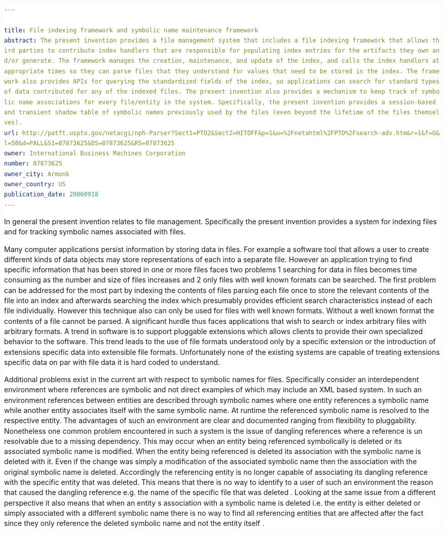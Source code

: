 ```yaml
---

title: File indexing framework and symbolic name maintenance framework
abstract: The present invention provides a file management system that includes a file indexing framework that allows third parties to contribute index handlers that are responsible for populating index entries for the artifacts they own and/or generate. The framework manages the creation, maintenance, and update of the index, and calls the index handlers at appropriate times so they can parse files that they understand for values that need to be stored in the index. The framework also provides APIs for querying the standardized fields of the index, so applications can search for standard types of data contributed for any of the indexed files. The present invention also provides a mechanism to keep track of symbolic name associations for every file/entity in the system. Specifically, the present invention provides a session-based and transient shadow table of symbolic names previously used by the files (even beyond the lifetime of the files themselves).
url: http://patft.uspto.gov/netacgi/nph-Parser?Sect1=PTO2&Sect2=HITOFF&p=1&u=%2Fnetahtml%2FPTO%2Fsearch-adv.htm&r=1&f=G&l=50&d=PALL&S1=07873625&OS=07873625&RS=07873625
owner: International Business Machines Corporation
number: 07873625
owner_city: Armonk
owner_country: US
publication_date: 20060918
---
```

In general the present invention relates to file management. Specifically the present invention provides a system for indexing files and for tracking symbolic names associated with files.

Many computer applications persist information by storing data in files. For example a software tool that allows a user to create different kinds of data objects may store representations of each into a separate file. However an application trying to find specific information that has been stored in one or more files faces two problems 1 searching for data in files becomes time consuming as the number and size of files increases and 2 only files with well known formats can be searched. The first problem can be addressed for the most part by indexing the contents of files parsing each file once to store the relevant contents of the file into an index and afterwards searching the index which presumably provides efficient search characteristics instead of each file individually. However this technique also can only be used for files with well known formats. Without a well known format the contents of a file cannot be parsed. A significant hurdle thus faces applications that wish to search or index arbitrary files with arbitrary formats. A trend in software is to support pluggable extensions which allows clients to provide their own specialized behavior to the software. This trend leads to the use of file formats understood only by a specific extension or the introduction of extensions specific data into extensible file formats. Unfortunately none of the existing systems are capable of treating extensions specific data on par with file data it is hard coded to understand.

Additional problems exist in the current art with respect to symbolic names for files. Specifically consider an interdependent environment where references are symbolic and not direct examples of which may include an XML based system. In such an environment references between entities are described through symbolic names where one entity references a symbolic name while another entity associates itself with the same symbolic name. At runtime the referenced symbolic name is resolved to the respective entity. The advantages of such an environment are clear and documented ranging from flexibility to pluggability. Nonetheless one common problem encountered in such a system is the issue of dangling references where a reference is un resolvable due to a missing dependency. This may occur when an entity being referenced symbolically is deleted or its associated symbolic name is modified. When the entity being referenced is deleted its association with the symbolic name is deleted with it. Even if the change was simply a modification of the associated symbolic name then the association with the original symbolic name is deleted. Accordingly the referencing entity is no longer capable of associating its dangling reference with the specific entity that was deleted. This means that there is no way to identify to a user of such an environment the reason that caused the dangling reference e.g. the name of the specific file that was deleted . Looking at the same issue from a different perspective it also means that when an entity s association with a symbolic name is deleted i.e. the entity is either deleted or simply associated with a different symbolic name there is no way to find all referencing entities that are affected after the fact since they only reference the deleted symbolic name and not the entity itself .
